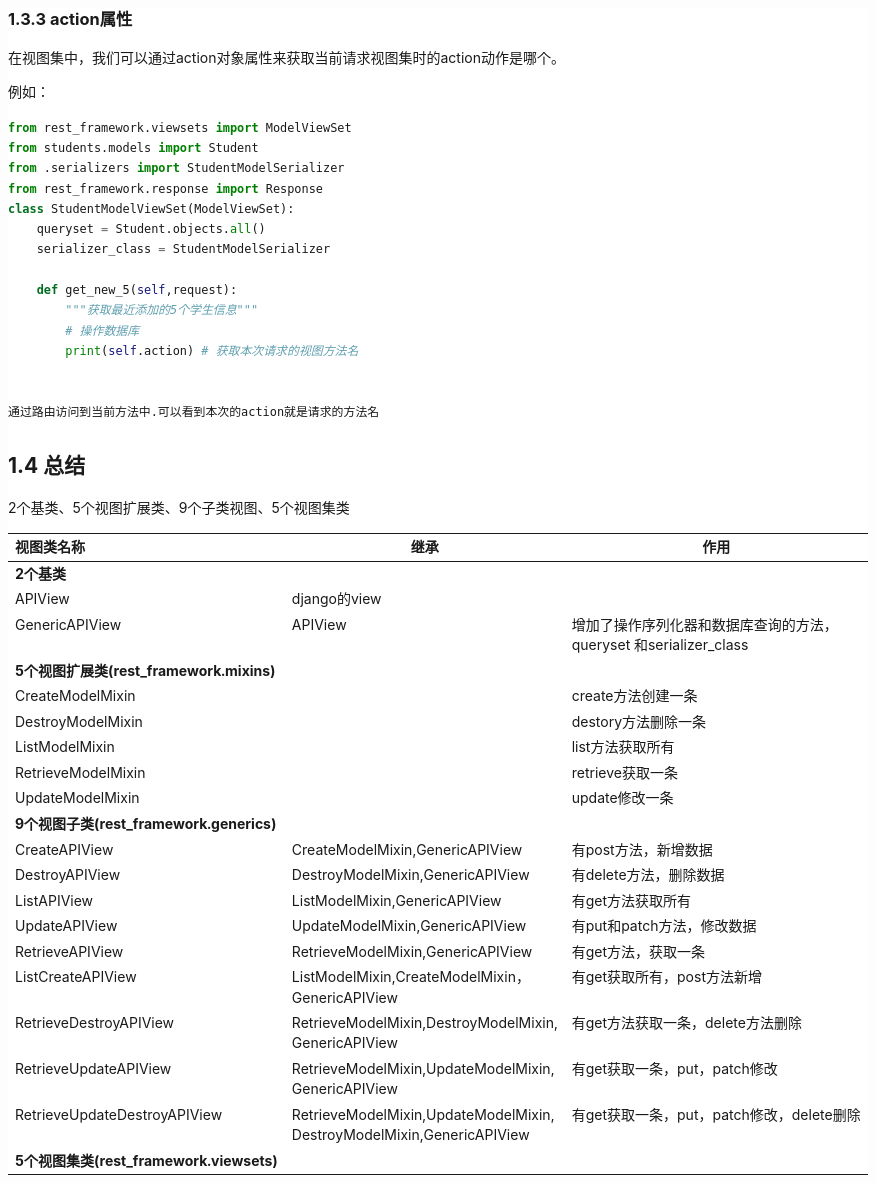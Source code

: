 ### 1.3.3 action属性

在视图集中，我们可以通过action对象属性来获取当前请求视图集时的action动作是哪个。

例如：

```python
from rest_framework.viewsets import ModelViewSet
from students.models import Student
from .serializers import StudentModelSerializer
from rest_framework.response import Response
class StudentModelViewSet(ModelViewSet):
    queryset = Student.objects.all()
    serializer_class = StudentModelSerializer

    def get_new_5(self,request):
        """获取最近添加的5个学生信息"""
        # 操作数据库
        print(self.action) # 获取本次请求的视图方法名
        
        
通过路由访问到当前方法中.可以看到本次的action就是请求的方法名
```

## 1.4 总结

2个基类、5个视图扩展类、9个子类视图、5个视图集类

| 视图类名称                               | 继承                                                         | 作用                                                         |
| :--------------------------------------- | ------------------------------------------------------------ | ------------------------------------------------------------ |
| **2个基类**                              |                                                              |                                                              |
| APIView                                  | django的view                                                 |                                                              |
| GenericAPIView                           | APIView                                                      | 增加了操作序列化器和数据库查询的方法，<br />queryset 和serializer_class |
| **5个视图扩展类(rest_framework.mixins)** |                                                              |                                                              |
| CreateModelMixin                         |                                                              | create方法创建一条                                           |
| DestroyModelMixin                        |                                                              | destory方法删除一条                                          |
| ListModelMixin                           |                                                              | list方法获取所有                                             |
| RetrieveModelMixin                       |                                                              | retrieve获取一条                                             |
| UpdateModelMixin                         |                                                              | update修改一条                                               |
| **9个视图子类(rest_framework.generics)** |                                                              |                                                              |
| CreateAPIView                            | CreateModelMixin,GenericAPIView                              | 有post方法，新增数据                                         |
| DestroyAPIView                           | DestroyModelMixin,GenericAPIView                             | 有delete方法，删除数据                                       |
| ListAPIView                              | ListModelMixin,GenericAPIView                                | 有get方法获取所有                                            |
| UpdateAPIView                            | UpdateModelMixin,GenericAPIView                              | 有put和patch方法，修改数据                                   |
| RetrieveAPIView                          | RetrieveModelMixin,GenericAPIView                            | 有get方法，获取一条                                          |
| ListCreateAPIView                        | ListModelMixin,CreateModelMixin，<br />GenericAPIView        | 有get获取所有，post方法新增                                  |
| RetrieveDestroyAPIView                   | RetrieveModelMixin,DestroyModelMixin,<br />GenericAPIView    | 有get方法获取一条，delete方法删除                            |
| RetrieveUpdateAPIView                    | RetrieveModelMixin,UpdateModelMixin,<br />GenericAPIView     | 有get获取一条，put，patch修改                                |
| RetrieveUpdateDestroyAPIView             | RetrieveModelMixin,UpdateModelMixin,<br />DestroyModelMixin,GenericAPIView | 有get获取一条，put，patch修改，delete删除                    |
| **5个视图集类(rest_framework.viewsets)** |                                                              |                                                              |